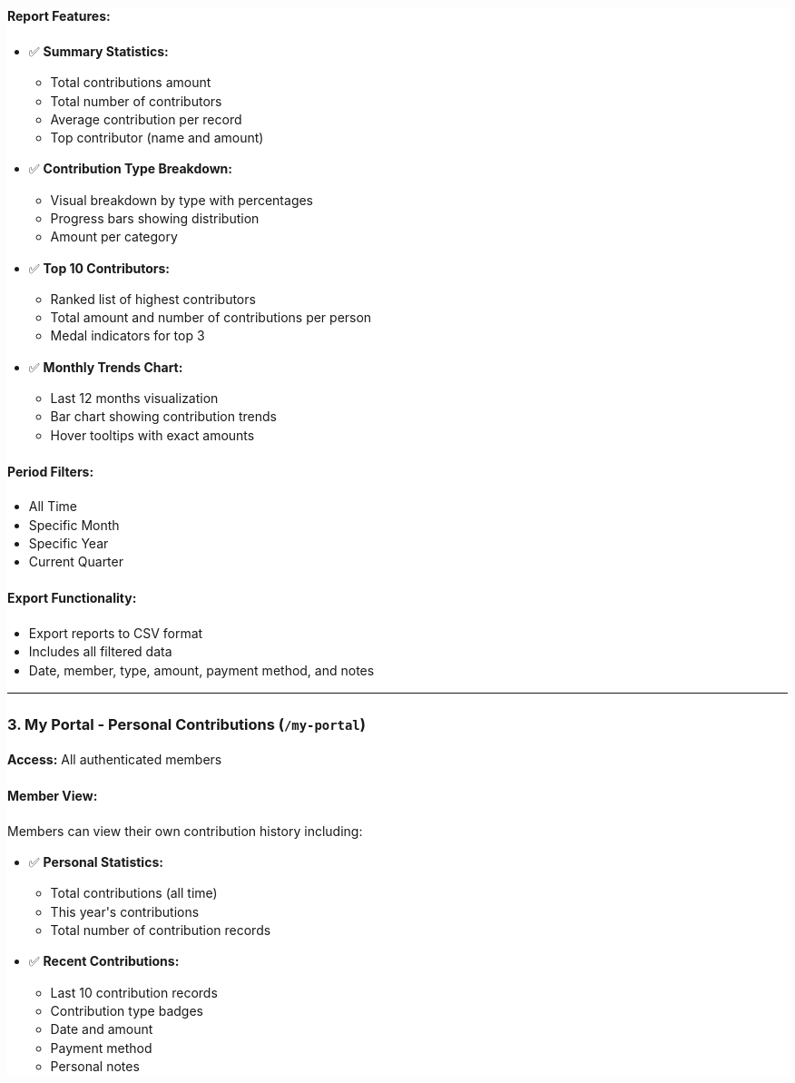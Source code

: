 #### Report Features:
- ✅ **Summary Statistics:**
  - Total contributions amount
  - Total number of contributors
  - Average contribution per record
  - Top contributor (name and amount)

- ✅ **Contribution Type Breakdown:**
  - Visual breakdown by type with percentages
  - Progress bars showing distribution
  - Amount per category

- ✅ **Top 10 Contributors:**
  - Ranked list of highest contributors
  - Total amount and number of contributions per person
  - Medal indicators for top 3

- ✅ **Monthly Trends Chart:**
  - Last 12 months visualization
  - Bar chart showing contribution trends
  - Hover tooltips with exact amounts

#### Period Filters:
- All Time
- Specific Month
- Specific Year
- Current Quarter

#### Export Functionality:
- Export reports to CSV format
- Includes all filtered data
- Date, member, type, amount, payment method, and notes

---

### 3. **My Portal - Personal Contributions** (`/my-portal`)
**Access:** All authenticated members

#### Member View:
Members can view their own contribution history including:
- ✅ **Personal Statistics:**
  - Total contributions (all time)
  - This year's contributions
  - Total number of contribution records

- ✅ **Recent Contributions:**
  - Last 10 contribution records
  - Contribution type badges
  - Date and amount
  - Payment method
  - Personal notes

